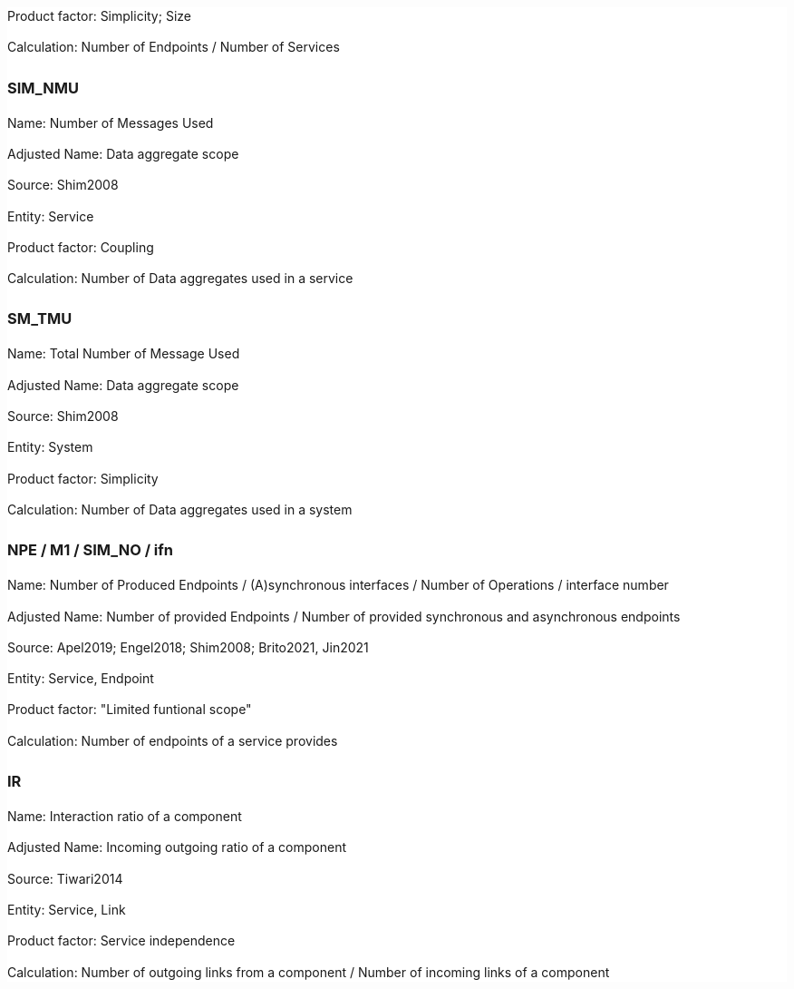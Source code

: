 Product factor: Simplicity; Size

Calculation: Number of Endpoints / Number of Services

### SIM_NMU

Name: Number of Messages Used

Adjusted Name: Data aggregate scope

Source: Shim2008

Entity: Service

Product factor: Coupling

Calculation: Number of Data aggregates used in a service

### SM_TMU

Name: Total Number of Message Used

Adjusted Name: Data aggregate scope

Source: Shim2008

Entity: System

Product factor: Simplicity

Calculation: Number of Data aggregates used in a system

### NPE / M1 / SIM_NO / ifn

Name: Number of Produced Endpoints / (A)synchronous interfaces / Number of Operations / interface number

Adjusted Name: Number of provided Endpoints / Number of provided synchronous and asynchronous endpoints

Source: Apel2019; Engel2018; Shim2008; Brito2021, Jin2021

Entity: Service, Endpoint

Product factor: "Limited funtional scope"

Calculation: Number of endpoints of a service provides

### IR

Name: Interaction ratio of a component

Adjusted Name: Incoming outgoing ratio of a component

Source: Tiwari2014

Entity: Service, Link

Product factor: Service independence

Calculation: Number of outgoing links from a component / Number of incoming links of a component
